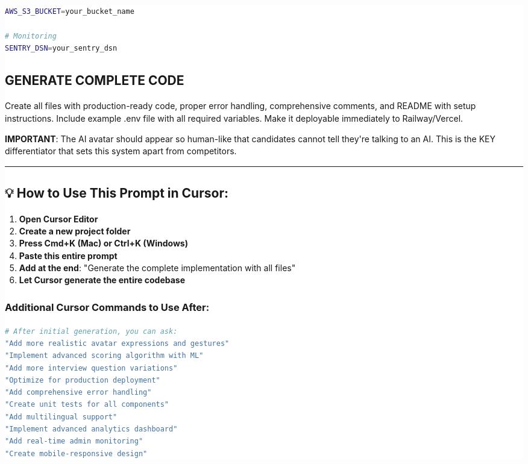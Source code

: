 ```bash
AWS_S3_BUCKET=your_bucket_name

# Monitoring
SENTRY_DSN=your_sentry_dsn
```

## GENERATE COMPLETE CODE

Create all files with production-ready code, proper error handling, comprehensive comments, and README with setup instructions. Include example .env file with all required variables. Make it deployable immediately to Railway/Vercel.

**IMPORTANT**: The AI avatar should appear so human-like that candidates cannot tell they're talking to an AI. This is the KEY differentiator that sets this system apart from competitors.

---

## 💡 **How to Use This Prompt in Cursor:**

1. **Open Cursor Editor**
2. **Create a new project folder**
3. **Press Cmd+K (Mac) or Ctrl+K (Windows)**
4. **Paste this entire prompt**
5. **Add at the end**: "Generate the complete implementation with all files"
6. **Let Cursor generate the entire codebase**

### **Additional Cursor Commands to Use After:**

```bash
# After initial generation, you can ask:
"Add more realistic avatar expressions and gestures"
"Implement advanced scoring algorithm with ML"
"Add more interview question variations"
"Optimize for production deployment"
"Add comprehensive error handling"
"Create unit tests for all components"
"Add multilingual support"
"Implement advanced analytics dashboard"
"Add real-time admin monitoring"
"Create mobile-responsive design"
```